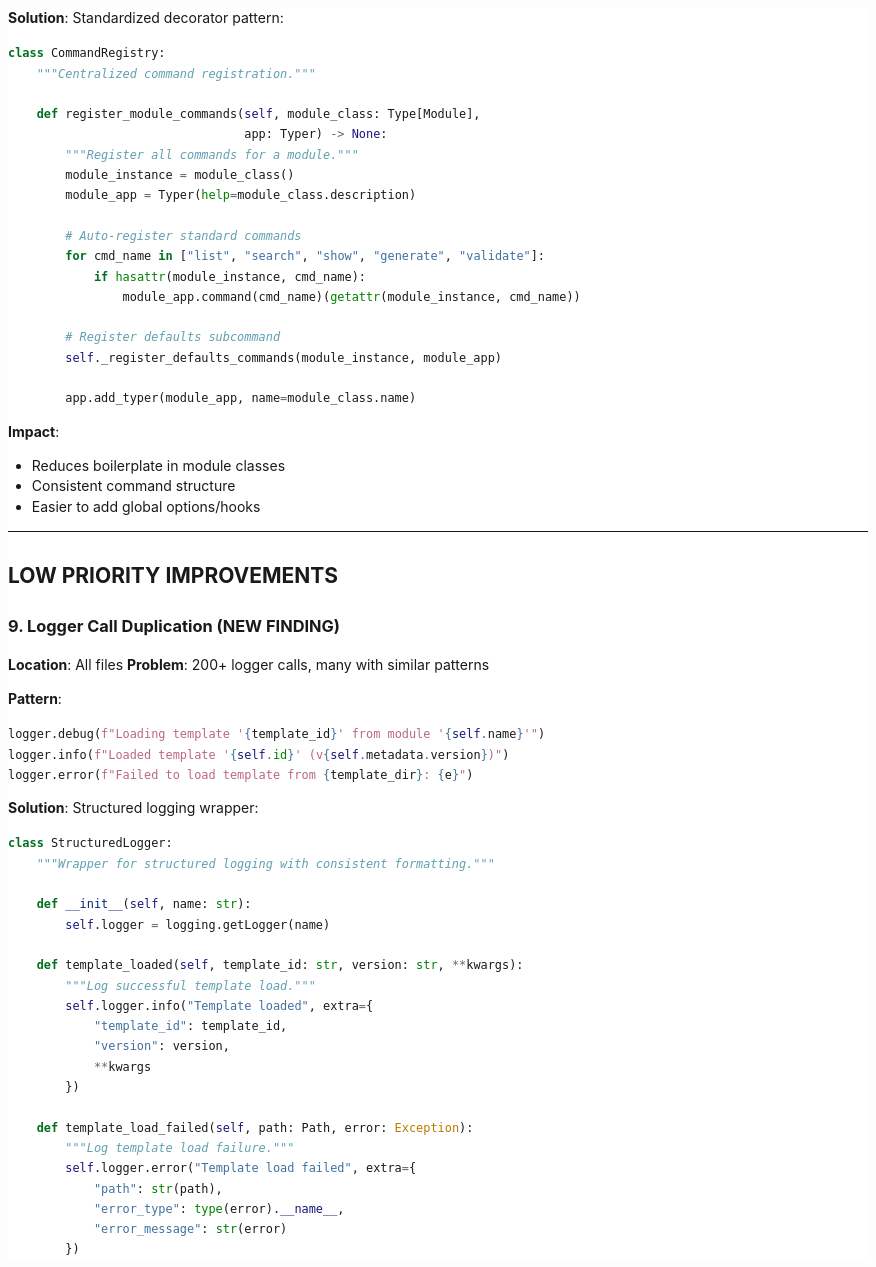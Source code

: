 **Solution**: Standardized decorator pattern:
```python
class CommandRegistry:
    """Centralized command registration."""
    
    def register_module_commands(self, module_class: Type[Module], 
                                 app: Typer) -> None:
        """Register all commands for a module."""
        module_instance = module_class()
        module_app = Typer(help=module_class.description)
        
        # Auto-register standard commands
        for cmd_name in ["list", "search", "show", "generate", "validate"]:
            if hasattr(module_instance, cmd_name):
                module_app.command(cmd_name)(getattr(module_instance, cmd_name))
        
        # Register defaults subcommand
        self._register_defaults_commands(module_instance, module_app)
        
        app.add_typer(module_app, name=module_class.name)
```

**Impact**:
- Reduces boilerplate in module classes
- Consistent command structure
- Easier to add global options/hooks

---

## LOW PRIORITY IMPROVEMENTS

### 9. **Logger Call Duplication** (NEW FINDING)
**Location**: All files
**Problem**: 200+ logger calls, many with similar patterns

**Pattern**:
```python
logger.debug(f"Loading template '{template_id}' from module '{self.name}'")
logger.info(f"Loaded template '{self.id}' (v{self.metadata.version})")
logger.error(f"Failed to load template from {template_dir}: {e}")
```

**Solution**: Structured logging wrapper:
```python
class StructuredLogger:
    """Wrapper for structured logging with consistent formatting."""
    
    def __init__(self, name: str):
        self.logger = logging.getLogger(name)
    
    def template_loaded(self, template_id: str, version: str, **kwargs):
        """Log successful template load."""
        self.logger.info("Template loaded", extra={
            "template_id": template_id,
            "version": version,
            **kwargs
        })
    
    def template_load_failed(self, path: Path, error: Exception):
        """Log template load failure."""
        self.logger.error("Template load failed", extra={
            "path": str(path),
            "error_type": type(error).__name__,
            "error_message": str(error)
        })
```